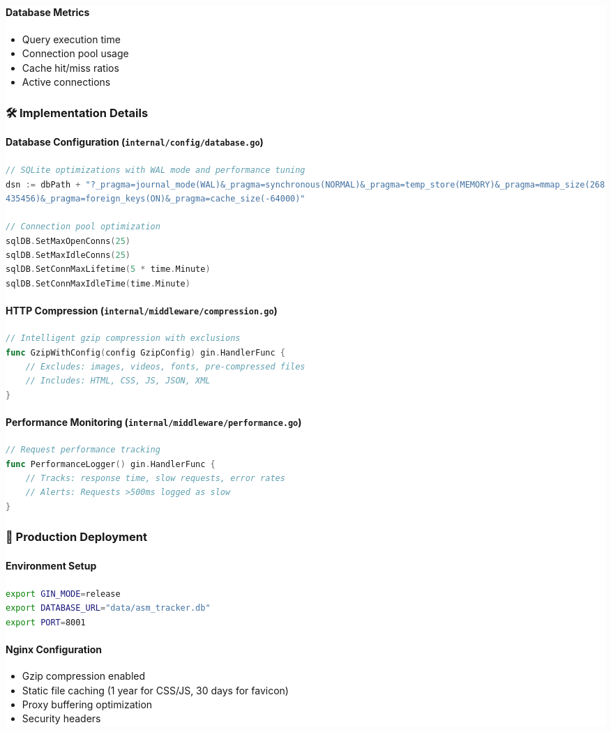 #### Database Metrics
- Query execution time
- Connection pool usage
- Cache hit/miss ratios
- Active connections

### 🛠️ Implementation Details

#### Database Configuration (`internal/config/database.go`)
```go
// SQLite optimizations with WAL mode and performance tuning
dsn := dbPath + "?_pragma=journal_mode(WAL)&_pragma=synchronous(NORMAL)&_pragma=temp_store(MEMORY)&_pragma=mmap_size(268435456)&_pragma=foreign_keys(ON)&_pragma=cache_size(-64000)"

// Connection pool optimization
sqlDB.SetMaxOpenConns(25)
sqlDB.SetMaxIdleConns(25)
sqlDB.SetConnMaxLifetime(5 * time.Minute)
sqlDB.SetConnMaxIdleTime(time.Minute)
```

#### HTTP Compression (`internal/middleware/compression.go`)
```go
// Intelligent gzip compression with exclusions
func GzipWithConfig(config GzipConfig) gin.HandlerFunc {
    // Excludes: images, videos, fonts, pre-compressed files
    // Includes: HTML, CSS, JS, JSON, XML
}
```

#### Performance Monitoring (`internal/middleware/performance.go`)
```go
// Request performance tracking
func PerformanceLogger() gin.HandlerFunc {
    // Tracks: response time, slow requests, error rates
    // Alerts: Requests >500ms logged as slow
}
```

### 🚦 Production Deployment

#### Environment Setup
```bash
export GIN_MODE=release
export DATABASE_URL="data/asm_tracker.db"
export PORT=8001
```

#### Nginx Configuration
- Gzip compression enabled
- Static file caching (1 year for CSS/JS, 30 days for favicon)
- Proxy buffering optimization
- Security headers
